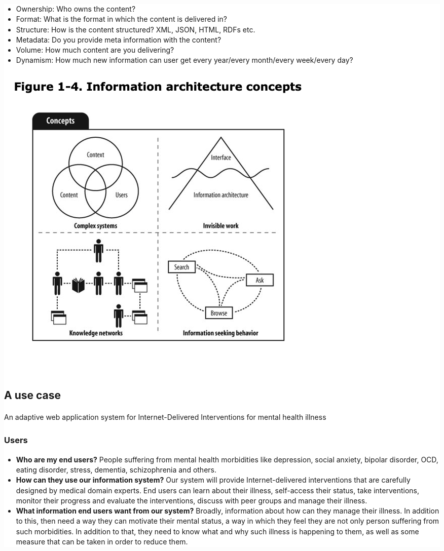 - Ownership: Who owns the content?
- Format: What is the format in which the content is delivered in?
- Structure: How is the content structured? XML, JSON, HTML, RDFs etc.
- Metadata: Do you provide meta information with the content?
- Volume: How much content are you delivering?
- Dynamism: How much new information can user get every year/every month/every week/every day?

![](11.png)

## A use case

An adaptive web application system for Internet-Delivered Interventions for mental health illness

### Users

- **Who are my end users?** People suffering from mental health morbidities like depression, social anxiety, bipolar disorder, OCD, eating disorder, stress, dementia, schizophrenia and others.
- **How can they use our information system?** Our system will provide Internet-delivered interventions that are carefully designed by medical domain experts. End users can learn about their illness, self-access their status, take interventions, monitor their progress and evaluate the interventions, discuss with peer groups and manage their illness.
- **What information end users want from our system?** Broadly, information about how can they manage their illness. In addition to this, then need a way they can motivate their mental status, a way in which they feel they are not only person suffering from such morbidities. In addition to that, they need to know what and why such illness is happening to them, as well as some measure that can be taken in order to reduce them.
